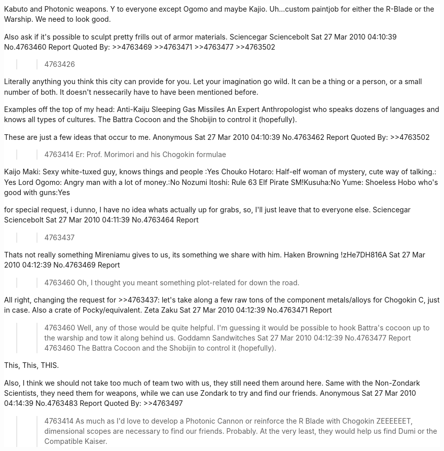 Kabuto and Photonic weapons.
Y to everyone except Ogomo and maybe Kajio.
Uh...custom paintjob for either the R-Blade or the Warship. We need to look good.

Also ask if it's possible to sculpt pretty frills out of armor materials.
Sciencegar Sciencebolt Sat 27 Mar 2010 04:10:39 No.4763460 Report
Quoted By: >>4763469 >>4763471 >>4763477 >>4763502
>>4763426

Literally anything you think this city can provide for you. Let your imagination go wild. It can be a thing or a person, or a small number of both. It doesn't nessecarily have to have been mentioned before.

Examples off the top of my head:
Anti-Kaiju Sleeping Gas Missiles
An Expert Anthropologist who speaks dozens of languages and knows all types of cultures.
The Battra Cocoon and the Shobijin to control it (hopefully).

These are just a few ideas that occur to me.
Anonymous Sat 27 Mar 2010 04:10:39 No.4763462 Report
Quoted By: >>4763502
>>4763414
Er:
Prof. Morimori and his Chogokin formulae

Kaijo Maki: Sexy white-tuxed guy, knows things and people :Yes
Chouko Hotaro: Half-elf woman of mystery, cute way of talking.: Yes
Lord Ogomo: Angry man with a lot of money.:No
Nozumi Itoshi: Rule 63 Elf Pirate SM!Kusuha:No
Yume: Shoeless Hobo who's good with guns:Yes

for special request, i dunno, I have no idea whats actually up for grabs, so, I'll just leave that to everyone else.
Sciencegar Sciencebolt Sat 27 Mar 2010 04:11:39 No.4763464 Report
>>4763437

Thats not really something Mireniamu gives to us, its something we share with him.
Haken Browning !zHe7DH816A Sat 27 Mar 2010 04:12:39 No.4763469 Report
>>4763460
Oh, I thought you meant something plot-related for down the road.

All right, changing the request for >>4763437: let's take along a few raw tons of the component metals/alloys for Chogokin C, just in case. Also a crate of Pocky/equivalent.
Zeta Zaku Sat 27 Mar 2010 04:12:39 No.4763471 Report
>>4763460
Well, any of those would be quite helpful. I'm guessing it would be possible to hook Battra's cocoon up to the warship and tow it along behind us.
Goddamn Sandwitches Sat 27 Mar 2010 04:12:39 No.4763477 Report
>>4763460
The Battra Cocoon and the Shobijin to control it (hopefully).

This, This, THIS.

Also, I think we should not take too much of team two with us, they still need them around here. Same with the Non-Zondark Scientists, they need them for weapons, while we can use Zondark to try and find our friends.
Anonymous Sat 27 Mar 2010 04:14:39 No.4763483 Report
Quoted By: >>4763497
>>4763414
As much as I'd love to develop a Photonic Cannon or reinforce the R Blade with Chogokin ZEEEEEET, dimensional scopes are necessary to find our friends. Probably. At the very least, they would help us find Dumi or the Compatible Kaiser.
